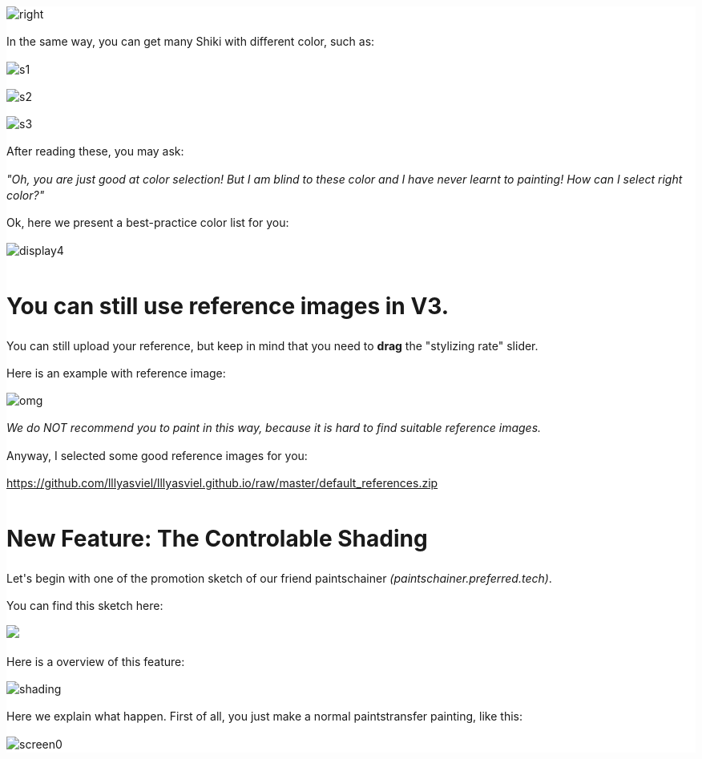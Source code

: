![right](https://raw.githubusercontent.com/lrisviel/markdown/master/github/right.jpg)
    
In the same way, you can get many Shiki with different color, such as:

![s1](https://raw.githubusercontent.com/lrisviel/markdown/master/github/sh1.jpg)

![s2](https://raw.githubusercontent.com/lrisviel/markdown/master/github/sh2.jpg)

![s3](https://raw.githubusercontent.com/lrisviel/markdown/master/github/sh3.jpg)

After reading these, you may ask: 

*"Oh, you are just good at color selection! But I am blind to these color and I have never learnt to painting! How can I select right color?"*

Ok, here we present a best-practice color list for you:

![display4](https://raw.githubusercontent.com/lrisviel/markdown/master/github/display4.jpg?t=233)

# You can still use reference images in V3.

You can still upload your reference, but keep in mind that you need to **drag** the "stylizing rate" slider.

Here is an example with reference image:

![omg](https://raw.githubusercontent.com/lrisviel/markdown/master/github/omg.jpg?t=233)

*We do NOT recommend you to paint in this way, because it is hard to find suitable reference images.*

Anyway, I selected some good reference images for you:

https://github.com/lllyasviel/lllyasviel.github.io/raw/master/default_references.zip

# New Feature: The Controlable Shading

Let's begin with one of the promotion sketch of our friend paintschainer *(paintschainer.preferred.tech)*. 

You can find this sketch here:

<img src="https://raw.githubusercontent.com/lrisviel/markdown/master/github/dis5.jpg" height = "300" />

Here is a overview of this feature:

![shading](https://raw.githubusercontent.com/lrisviel/markdown/master/github/shading.jpg)

Here we explain what happen. First of all, you just make a normal paintstransfer painting, like this:

![screen0](https://raw.githubusercontent.com/lrisviel/markdown/master/github/screen0.jpg)

